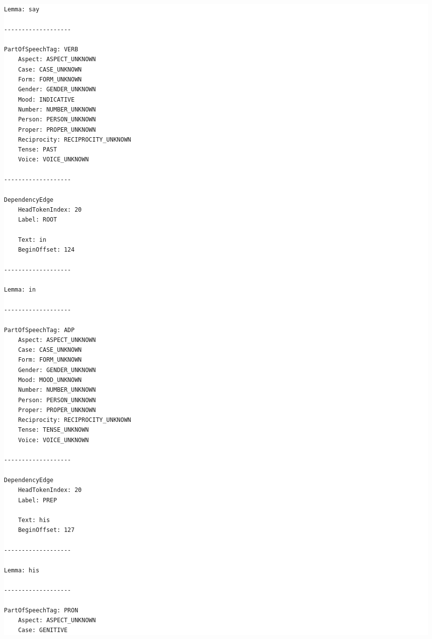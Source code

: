 ```
Lemma: say

-------------------

PartOfSpeechTag: VERB
	Aspect: ASPECT_UNKNOWN
	Case: CASE_UNKNOWN
	Form: FORM_UNKNOWN
	Gender: GENDER_UNKNOWN
	Mood: INDICATIVE
	Number: NUMBER_UNKNOWN
	Person: PERSON_UNKNOWN
	Proper: PROPER_UNKNOWN
	Reciprocity: RECIPROCITY_UNKNOWN
	Tense: PAST
	Voice: VOICE_UNKNOWN

-------------------

DependencyEdge
	HeadTokenIndex: 20
	Label: ROOT

	Text: in
	BeginOffset: 124

-------------------

Lemma: in

-------------------

PartOfSpeechTag: ADP
	Aspect: ASPECT_UNKNOWN
	Case: CASE_UNKNOWN
	Form: FORM_UNKNOWN
	Gender: GENDER_UNKNOWN
	Mood: MOOD_UNKNOWN
	Number: NUMBER_UNKNOWN
	Person: PERSON_UNKNOWN
	Proper: PROPER_UNKNOWN
	Reciprocity: RECIPROCITY_UNKNOWN
	Tense: TENSE_UNKNOWN
	Voice: VOICE_UNKNOWN

-------------------

DependencyEdge
	HeadTokenIndex: 20
	Label: PREP

	Text: his
	BeginOffset: 127

-------------------

Lemma: his

-------------------

PartOfSpeechTag: PRON
	Aspect: ASPECT_UNKNOWN
	Case: GENITIVE
```
